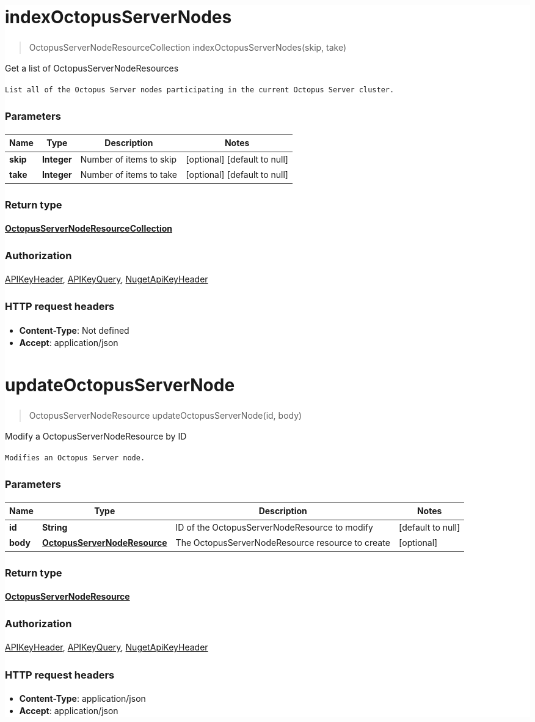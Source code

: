 <a name="indexOctopusServerNodes"></a>
# **indexOctopusServerNodes**
> OctopusServerNodeResourceCollection indexOctopusServerNodes(skip, take)

Get a list of OctopusServerNodeResources

    List all of the Octopus Server nodes participating in the current Octopus Server cluster.

### Parameters

Name | Type | Description  | Notes
------------- | ------------- | ------------- | -------------
 **skip** | **Integer**| Number of items to skip | [optional] [default to null]
 **take** | **Integer**| Number of items to take | [optional] [default to null]

### Return type

[**OctopusServerNodeResourceCollection**](../model/OctopusServerNodeResourceCollection.md)

### Authorization

[APIKeyHeader](../README.md#APIKeyHeader), [APIKeyQuery](../README.md#APIKeyQuery), [NugetApiKeyHeader](../README.md#NugetApiKeyHeader)

### HTTP request headers

- **Content-Type**: Not defined
- **Accept**: application/json

<a name="updateOctopusServerNode"></a>
# **updateOctopusServerNode**
> OctopusServerNodeResource updateOctopusServerNode(id, body)

Modify a OctopusServerNodeResource by ID

    Modifies an Octopus Server node.

### Parameters

Name | Type | Description  | Notes
------------- | ------------- | ------------- | -------------
 **id** | **String**| ID of the OctopusServerNodeResource to modify | [default to null]
 **body** | [**OctopusServerNodeResource**](../model/OctopusServerNodeResource.md)| The OctopusServerNodeResource resource to create | [optional]

### Return type

[**OctopusServerNodeResource**](../model/OctopusServerNodeResource.md)

### Authorization

[APIKeyHeader](../README.md#APIKeyHeader), [APIKeyQuery](../README.md#APIKeyQuery), [NugetApiKeyHeader](../README.md#NugetApiKeyHeader)

### HTTP request headers

- **Content-Type**: application/json
- **Accept**: application/json


